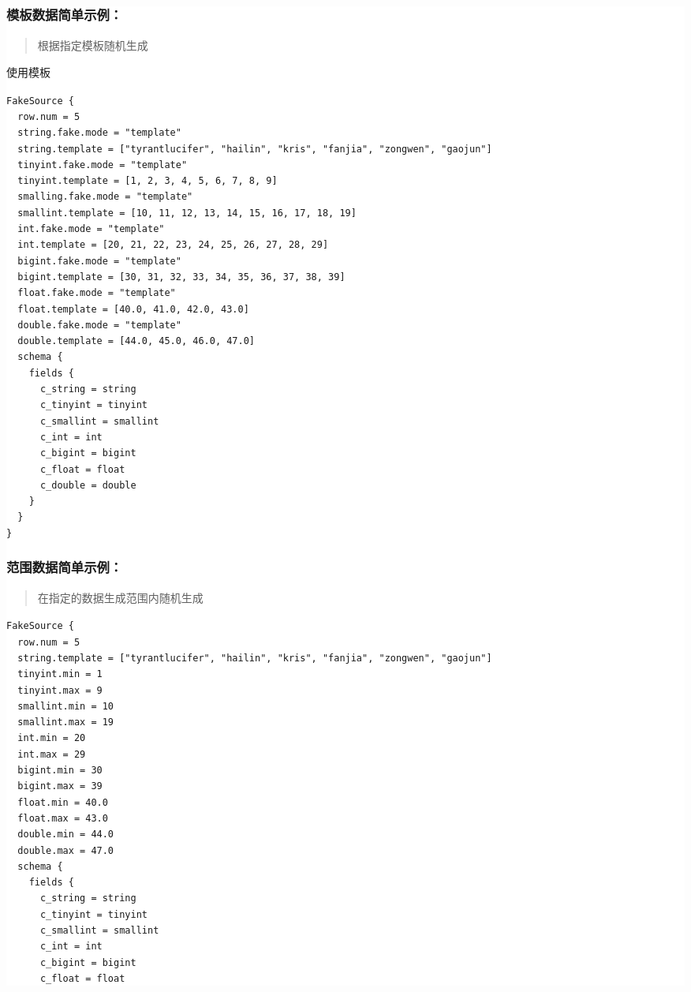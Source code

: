 ### 模板数据简单示例：

> 根据指定模板随机生成

使用模板

```hocon
FakeSource {
  row.num = 5
  string.fake.mode = "template"
  string.template = ["tyrantlucifer", "hailin", "kris", "fanjia", "zongwen", "gaojun"]
  tinyint.fake.mode = "template"
  tinyint.template = [1, 2, 3, 4, 5, 6, 7, 8, 9]
  smalling.fake.mode = "template"
  smallint.template = [10, 11, 12, 13, 14, 15, 16, 17, 18, 19]
  int.fake.mode = "template"
  int.template = [20, 21, 22, 23, 24, 25, 26, 27, 28, 29]
  bigint.fake.mode = "template"
  bigint.template = [30, 31, 32, 33, 34, 35, 36, 37, 38, 39]
  float.fake.mode = "template"
  float.template = [40.0, 41.0, 42.0, 43.0]
  double.fake.mode = "template"
  double.template = [44.0, 45.0, 46.0, 47.0]
  schema {
    fields {
      c_string = string
      c_tinyint = tinyint
      c_smallint = smallint
      c_int = int
      c_bigint = bigint
      c_float = float
      c_double = double
    }
  }
}
```

### 范围数据简单示例：

> 在指定的数据生成范围内随机生成

```hocon
FakeSource {
  row.num = 5
  string.template = ["tyrantlucifer", "hailin", "kris", "fanjia", "zongwen", "gaojun"]
  tinyint.min = 1
  tinyint.max = 9
  smallint.min = 10
  smallint.max = 19
  int.min = 20
  int.max = 29
  bigint.min = 30
  bigint.max = 39
  float.min = 40.0
  float.max = 43.0
  double.min = 44.0
  double.max = 47.0
  schema {
    fields {
      c_string = string
      c_tinyint = tinyint
      c_smallint = smallint
      c_int = int
      c_bigint = bigint
      c_float = float
```